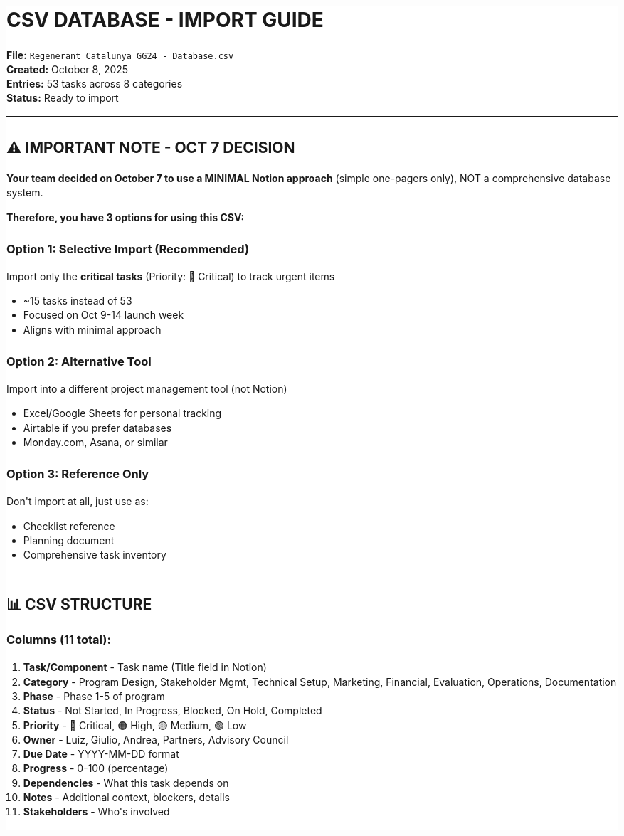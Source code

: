 # CSV DATABASE - IMPORT GUIDE

**File:** `Regenerant Catalunya GG24 - Database.csv`  
**Created:** October 8, 2025  
**Entries:** 53 tasks across 8 categories  
**Status:** Ready to import

---

## ⚠️ IMPORTANT NOTE - OCT 7 DECISION

**Your team decided on October 7 to use a MINIMAL Notion approach** (simple one-pagers only), NOT a comprehensive database system.

**Therefore, you have 3 options for using this CSV:**

### **Option 1: Selective Import (Recommended)**
Import only the **critical tasks** (Priority: 🔴 Critical) to track urgent items
- ~15 tasks instead of 53
- Focused on Oct 9-14 launch week
- Aligns with minimal approach

### **Option 2: Alternative Tool**
Import into a different project management tool (not Notion)
- Excel/Google Sheets for personal tracking
- Airtable if you prefer databases
- Monday.com, Asana, or similar

### **Option 3: Reference Only**
Don't import at all, just use as:
- Checklist reference
- Planning document
- Comprehensive task inventory

---

## 📊 CSV STRUCTURE

### **Columns (11 total):**
1. **Task/Component** - Task name (Title field in Notion)
2. **Category** - Program Design, Stakeholder Mgmt, Technical Setup, Marketing, Financial, Evaluation, Operations, Documentation
3. **Phase** - Phase 1-5 of program
4. **Status** - Not Started, In Progress, Blocked, On Hold, Completed
5. **Priority** - 🔴 Critical, 🟠 High, 🟡 Medium, 🟢 Low
6. **Owner** - Luiz, Giulio, Andrea, Partners, Advisory Council
7. **Due Date** - YYYY-MM-DD format
8. **Progress** - 0-100 (percentage)
9. **Dependencies** - What this task depends on
10. **Notes** - Additional context, blockers, details
11. **Stakeholders** - Who's involved

---